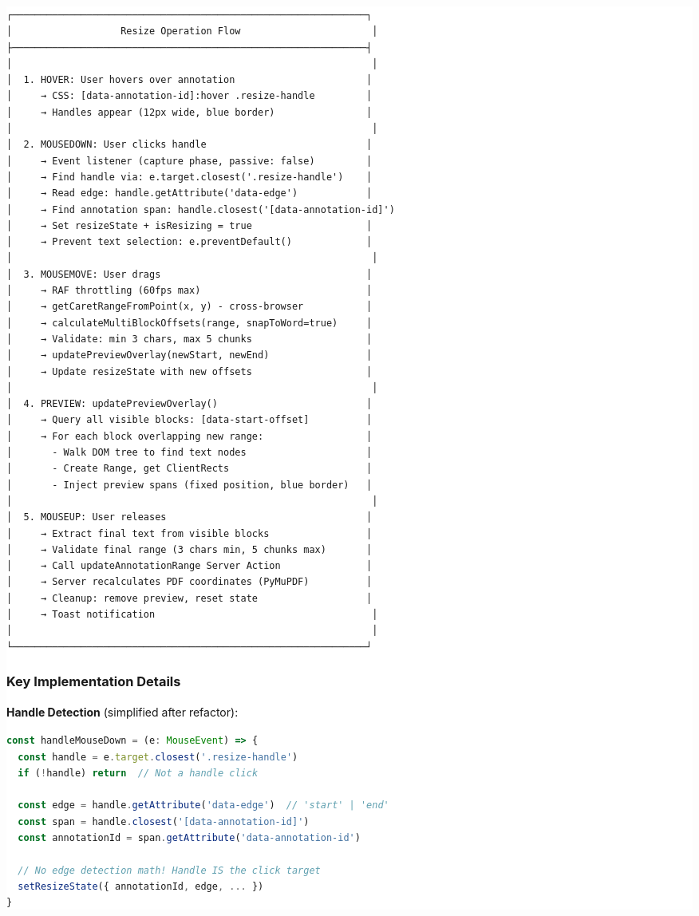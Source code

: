 ```
┌──────────────────────────────────────────────────────────────┐
│                   Resize Operation Flow                       │
├──────────────────────────────────────────────────────────────┤
│                                                               │
│  1. HOVER: User hovers over annotation                       │
│     → CSS: [data-annotation-id]:hover .resize-handle         │
│     → Handles appear (12px wide, blue border)                │
│                                                               │
│  2. MOUSEDOWN: User clicks handle                            │
│     → Event listener (capture phase, passive: false)         │
│     → Find handle via: e.target.closest('.resize-handle')    │
│     → Read edge: handle.getAttribute('data-edge')            │
│     → Find annotation span: handle.closest('[data-annotation-id]')
│     → Set resizeState + isResizing = true                    │
│     → Prevent text selection: e.preventDefault()             │
│                                                               │
│  3. MOUSEMOVE: User drags                                    │
│     → RAF throttling (60fps max)                             │
│     → getCaretRangeFromPoint(x, y) - cross-browser           │
│     → calculateMultiBlockOffsets(range, snapToWord=true)     │
│     → Validate: min 3 chars, max 5 chunks                    │
│     → updatePreviewOverlay(newStart, newEnd)                 │
│     → Update resizeState with new offsets                    │
│                                                               │
│  4. PREVIEW: updatePreviewOverlay()                          │
│     → Query all visible blocks: [data-start-offset]          │
│     → For each block overlapping new range:                  │
│       - Walk DOM tree to find text nodes                     │
│       - Create Range, get ClientRects                        │
│       - Inject preview spans (fixed position, blue border)   │
│                                                               │
│  5. MOUSEUP: User releases                                   │
│     → Extract final text from visible blocks                 │
│     → Validate final range (3 chars min, 5 chunks max)       │
│     → Call updateAnnotationRange Server Action               │
│     → Server recalculates PDF coordinates (PyMuPDF)          │
│     → Cleanup: remove preview, reset state                   │
│     → Toast notification                                      │
│                                                               │
└──────────────────────────────────────────────────────────────┘
```

### Key Implementation Details

**Handle Detection** (simplified after refactor):
```typescript
const handleMouseDown = (e: MouseEvent) => {
  const handle = e.target.closest('.resize-handle')
  if (!handle) return  // Not a handle click

  const edge = handle.getAttribute('data-edge')  // 'start' | 'end'
  const span = handle.closest('[data-annotation-id]')
  const annotationId = span.getAttribute('data-annotation-id')

  // No edge detection math! Handle IS the click target
  setResizeState({ annotationId, edge, ... })
}
```
